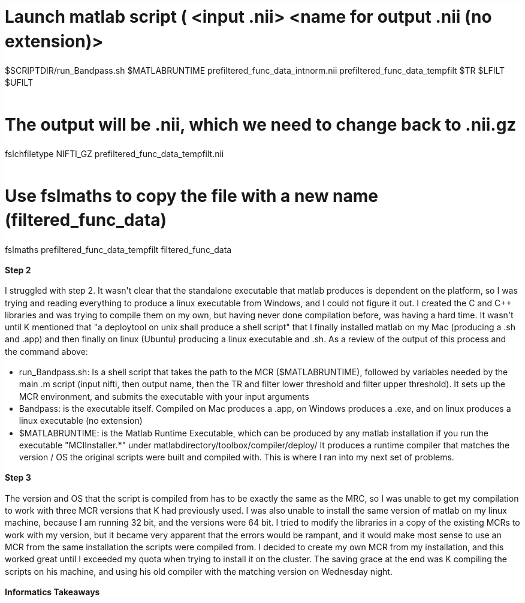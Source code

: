 # Launch matlab script (<scriptname> <matlabruntime> <input .nii> <name for output .nii (no extension)> <TR> <lower filter> <upper filter>
$SCRIPTDIR/run_Bandpass.sh $MATLABRUNTIME prefiltered_func_data_intnorm.nii prefiltered_func_data_tempfilt $TR $LFILT $UFILT

# The output will be .nii, which we need to change back to .nii.gz
fslchfiletype NIFTI_GZ prefiltered_func_data_tempfilt.nii

# Use fslmaths to copy the file with a new name (filtered_func_data)
fslmaths prefiltered_func_data_tempfilt filtered_func_data
</code>

**Step 2** 

I struggled with step 2.  It wasn't clear that the standalone executable that matlab produces is dependent on the platform, so I was trying and reading everything to produce a linux executable from Windows, and I could not figure it out.  I created the C and C++ libraries and was trying to compile them on my own, but having never done compilation before, was having a hard time.  It wasn't until K mentioned that "a deploytool on unix shall produce a shell script" that I finally installed matlab on my Mac (producing a .sh and .app) and then finally on linux (Ubuntu) producing a linux executable and .sh.  As a review of the output of this process and the command above: 

  - run_Bandpass.sh: Is a shell script that takes the path to the MCR ($MATLABRUNTIME), followed by variables needed by the main .m script (input nifti, then output name, then the TR and filter lower threshold and filter upper threshold).  It sets up the MCR environment, and submits the executable with your input arguments
  - Bandpass: is the executable itself.  Compiled on Mac produces a .app, on Windows produces a .exe, and on linux produces a linux executable (no extension)
  - $MATLABRUNTIME: is the Matlab Runtime Executable, which can be produced by any matlab installation if you run the executable "MCIInstaller.*" under matlabdirectory/toolbox/compiler/deploy/ It produces a runtime compiler that matches the version / OS the original scripts were built and compiled with.  This is where I ran into my next set of problems.

**Step 3** 

The version and OS that the script is compiled from has to be exactly the same as the MRC, so I was unable to get my compilation to work with three MCR versions that K had previously used.  I was also unable to install the same version of matlab on my linux machine, because I am running 32 bit, and the versions were 64 bit.  I tried to modify the libraries in a copy of the existing MCRs to work with my version, but it became very apparent that the errors would be rampant, and it would make most sense to use an MCR from the same installation the scripts were compiled from.  I decided to create my own MCR from my installation, and this worked great until I exceeded my quota when trying to install it on the cluster.  The saving grace at the end was K compiling the scripts on his machine, and using his old compiler with the matching version on Wednesday night.

**Informatics Takeaways** 
